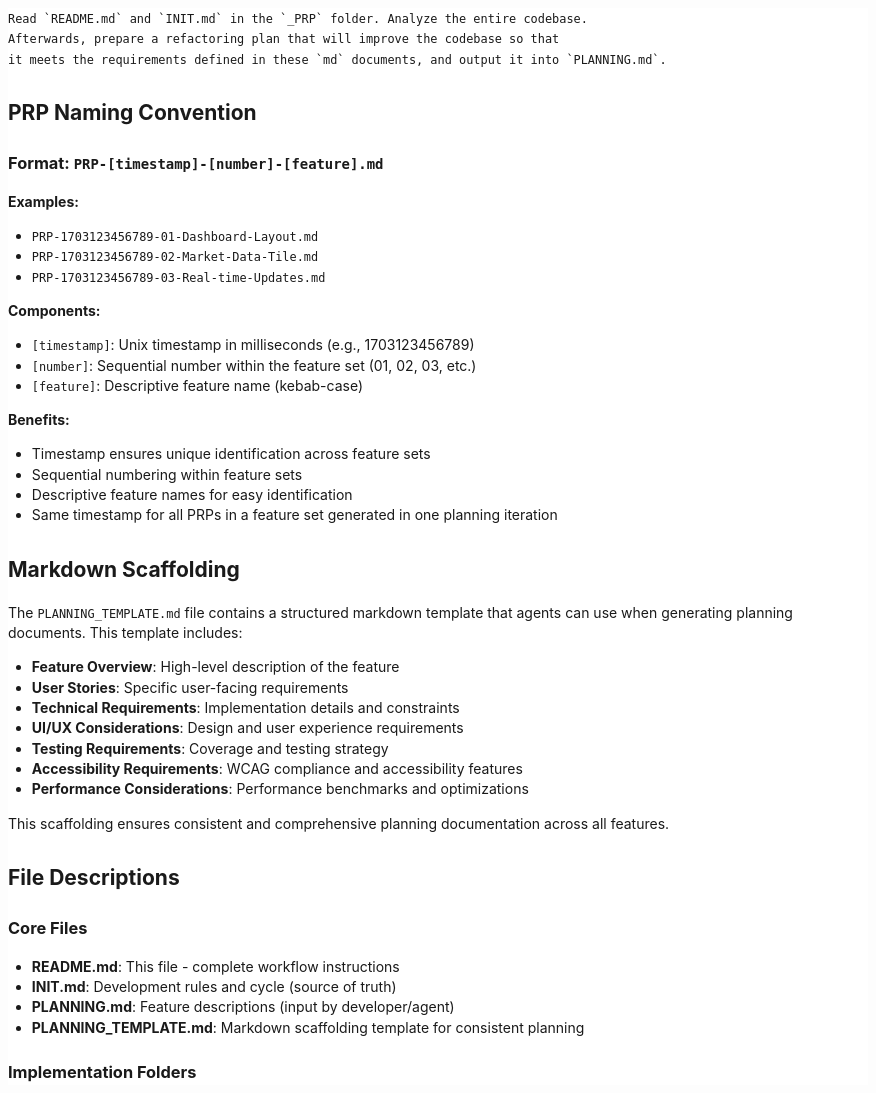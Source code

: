 ```
Read `README.md` and `INIT.md` in the `_PRP` folder. Analyze the entire codebase.
Afterwards, prepare a refactoring plan that will improve the codebase so that
it meets the requirements defined in these `md` documents, and output it into `PLANNING.md`.
```

## PRP Naming Convention

### Format: `PRP-[timestamp]-[number]-[feature].md`

**Examples:**

- `PRP-1703123456789-01-Dashboard-Layout.md`
- `PRP-1703123456789-02-Market-Data-Tile.md`
- `PRP-1703123456789-03-Real-time-Updates.md`

**Components:**

- `[timestamp]`: Unix timestamp in milliseconds (e.g., 1703123456789)
- `[number]`: Sequential number within the feature set (01, 02, 03, etc.)
- `[feature]`: Descriptive feature name (kebab-case)

**Benefits:**

- Timestamp ensures unique identification across feature sets
- Sequential numbering within feature sets
- Descriptive feature names for easy identification
- Same timestamp for all PRPs in a feature set generated in one planning iteration

## Markdown Scaffolding

The `PLANNING_TEMPLATE.md` file contains a structured markdown template that agents can use when generating planning documents. This template includes:

- **Feature Overview**: High-level description of the feature
- **User Stories**: Specific user-facing requirements
- **Technical Requirements**: Implementation details and constraints
- **UI/UX Considerations**: Design and user experience requirements
- **Testing Requirements**: Coverage and testing strategy
- **Accessibility Requirements**: WCAG compliance and accessibility features
- **Performance Considerations**: Performance benchmarks and optimizations

This scaffolding ensures consistent and comprehensive planning documentation across all features.

## File Descriptions

### Core Files

- **README.md**: This file - complete workflow instructions
- **INIT.md**: Development rules and cycle (source of truth)
- **PLANNING.md**: Feature descriptions (input by developer/agent)
- **PLANNING_TEMPLATE.md**: Markdown scaffolding template for consistent planning

### Implementation Folders
